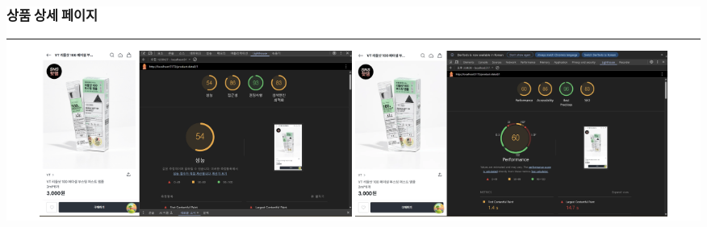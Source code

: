 ### 상품 상세 페이지

---

<p align="center">
    <img src='./image/detail1.png' width="45%" />
    <img src='./image/detail2.png' width="45%" />
</p>
